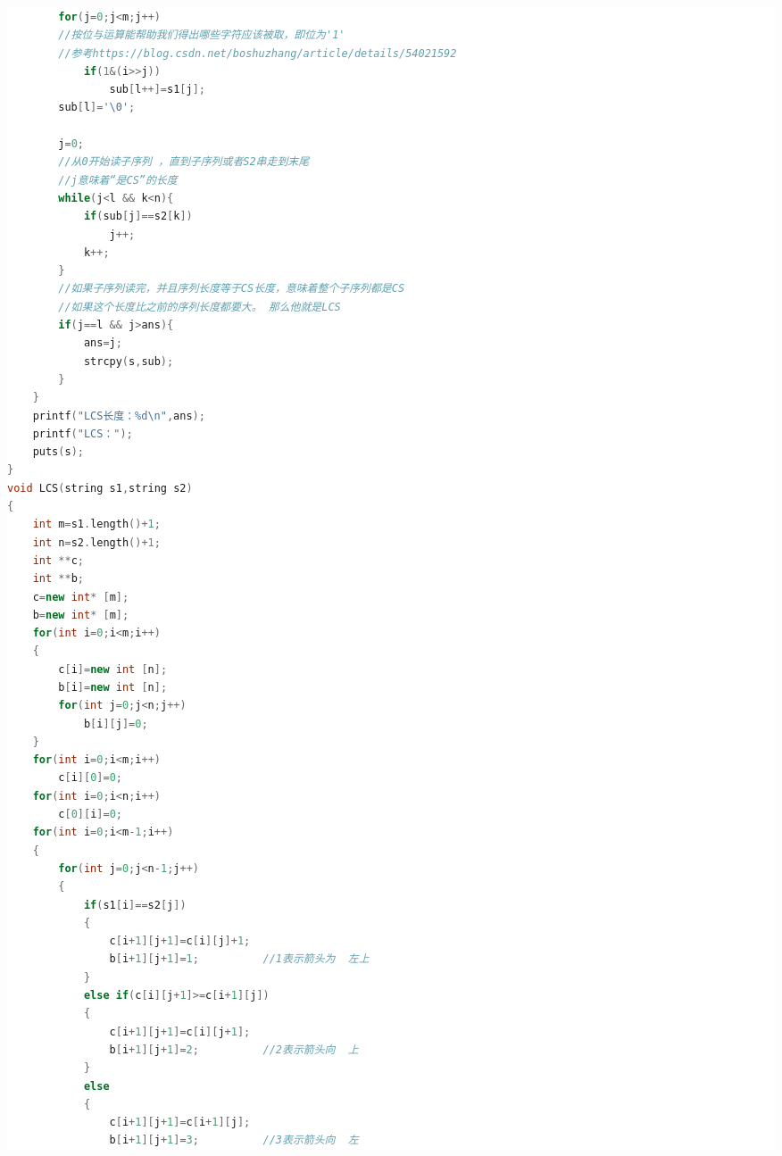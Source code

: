 ```cpp
        for(j=0;j<m;j++)
        //按位与运算能帮助我们得出哪些字符应该被取，即位为'1' 
        //参考https://blog.csdn.net/boshuzhang/article/details/54021592	 
            if(1&(i>>j))
                sub[l++]=s1[j];
        sub[l]='\0';
        
		j=0;
		//从0开始读子序列 ，直到子序列或者S2串走到末尾 
		//j意味着“是CS”的长度 
        while(j<l && k<n){
            if(sub[j]==s2[k])
                j++;
            k++;
        }
        //如果子序列读完，并且序列长度等于CS长度，意味着整个子序列都是CS 
		//如果这个长度比之前的序列长度都要大。 那么他就是LCS 
        if(j==l && j>ans){
            ans=j;
            strcpy(s,sub);
        }
    }
    printf("LCS长度：%d\n",ans);
    printf("LCS：");
    puts(s);
}
void LCS(string s1,string s2)
{
    int m=s1.length()+1;
    int n=s2.length()+1;
    int **c;
    int **b;
    c=new int* [m];
    b=new int* [m];
    for(int i=0;i<m;i++)
    {
        c[i]=new int [n];
        b[i]=new int [n];
        for(int j=0;j<n;j++)
            b[i][j]=0;
    }
    for(int i=0;i<m;i++)
        c[i][0]=0;
    for(int i=0;i<n;i++)
        c[0][i]=0;
    for(int i=0;i<m-1;i++)
    {
        for(int j=0;j<n-1;j++)
        {
            if(s1[i]==s2[j])
            {
                c[i+1][j+1]=c[i][j]+1;
                b[i+1][j+1]=1;          //1表示箭头为  左上
            }
            else if(c[i][j+1]>=c[i+1][j])
            {
                c[i+1][j+1]=c[i][j+1];
                b[i+1][j+1]=2;          //2表示箭头向  上
            }
            else
            {
                c[i+1][j+1]=c[i+1][j];
                b[i+1][j+1]=3;          //3表示箭头向  左
```